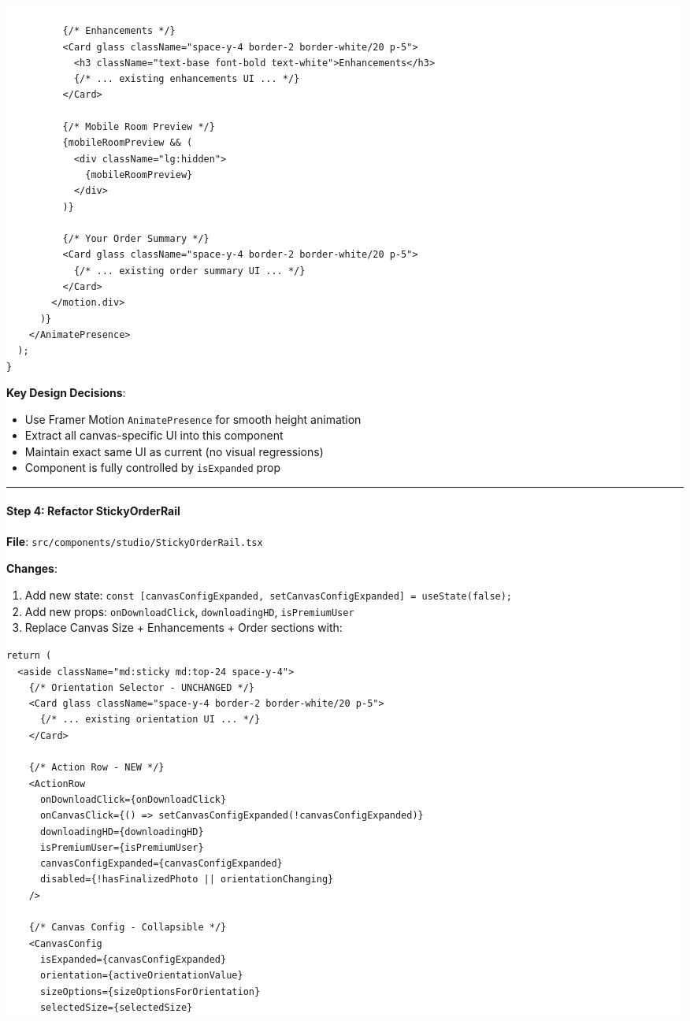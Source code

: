 ```tsx

          {/* Enhancements */}
          <Card glass className="space-y-4 border-2 border-white/20 p-5">
            <h3 className="text-base font-bold text-white">Enhancements</h3>
            {/* ... existing enhancements UI ... */}
          </Card>

          {/* Mobile Room Preview */}
          {mobileRoomPreview && (
            <div className="lg:hidden">
              {mobileRoomPreview}
            </div>
          )}

          {/* Your Order Summary */}
          <Card glass className="space-y-4 border-2 border-white/20 p-5">
            {/* ... existing order summary UI ... */}
          </Card>
        </motion.div>
      )}
    </AnimatePresence>
  );
}
```

**Key Design Decisions**:
- Use Framer Motion `AnimatePresence` for smooth height animation
- Extract all canvas-specific UI into this component
- Maintain exact same UI as current (no visual regressions)
- Component is fully controlled by `isExpanded` prop

---

#### Step 4: Refactor StickyOrderRail
**File**: `src/components/studio/StickyOrderRail.tsx`

**Changes**:
1. Add new state: `const [canvasConfigExpanded, setCanvasConfigExpanded] = useState(false);`
2. Add new props: `onDownloadClick`, `downloadingHD`, `isPremiumUser`
3. Replace Canvas Size + Enhancements + Order sections with:

```tsx
return (
  <aside className="md:sticky md:top-24 space-y-4">
    {/* Orientation Selector - UNCHANGED */}
    <Card glass className="space-y-4 border-2 border-white/20 p-5">
      {/* ... existing orientation UI ... */}
    </Card>

    {/* Action Row - NEW */}
    <ActionRow
      onDownloadClick={onDownloadClick}
      onCanvasClick={() => setCanvasConfigExpanded(!canvasConfigExpanded)}
      downloadingHD={downloadingHD}
      isPremiumUser={isPremiumUser}
      canvasConfigExpanded={canvasConfigExpanded}
      disabled={!hasFinalizedPhoto || orientationChanging}
    />

    {/* Canvas Config - Collapsible */}
    <CanvasConfig
      isExpanded={canvasConfigExpanded}
      orientation={activeOrientationValue}
      sizeOptions={sizeOptionsForOrientation}
      selectedSize={selectedSize}
```